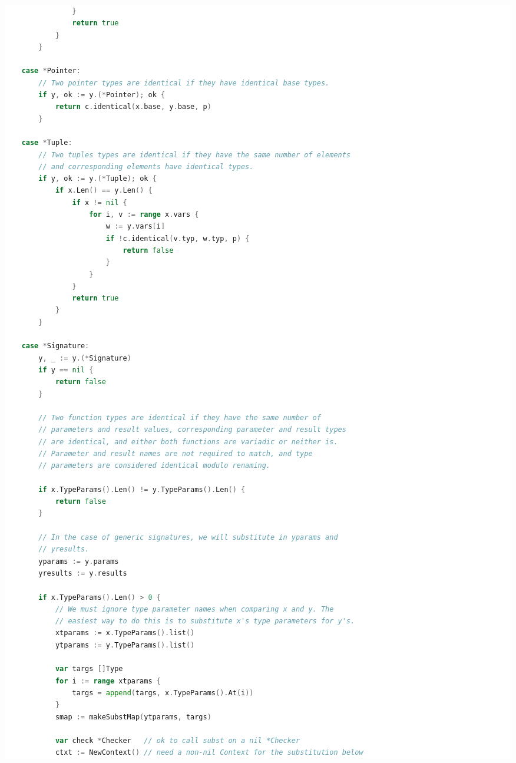 ```go
				}
				return true
			}
		}

	case *Pointer:
		// Two pointer types are identical if they have identical base types.
		if y, ok := y.(*Pointer); ok {
			return c.identical(x.base, y.base, p)
		}

	case *Tuple:
		// Two tuples types are identical if they have the same number of elements
		// and corresponding elements have identical types.
		if y, ok := y.(*Tuple); ok {
			if x.Len() == y.Len() {
				if x != nil {
					for i, v := range x.vars {
						w := y.vars[i]
						if !c.identical(v.typ, w.typ, p) {
							return false
						}
					}
				}
				return true
			}
		}

	case *Signature:
		y, _ := y.(*Signature)
		if y == nil {
			return false
		}

		// Two function types are identical if they have the same number of
		// parameters and result values, corresponding parameter and result types
		// are identical, and either both functions are variadic or neither is.
		// Parameter and result names are not required to match, and type
		// parameters are considered identical modulo renaming.

		if x.TypeParams().Len() != y.TypeParams().Len() {
			return false
		}

		// In the case of generic signatures, we will substitute in yparams and
		// yresults.
		yparams := y.params
		yresults := y.results

		if x.TypeParams().Len() > 0 {
			// We must ignore type parameter names when comparing x and y. The
			// easiest way to do this is to substitute x's type parameters for y's.
			xtparams := x.TypeParams().list()
			ytparams := y.TypeParams().list()

			var targs []Type
			for i := range xtparams {
				targs = append(targs, x.TypeParams().At(i))
			}
			smap := makeSubstMap(ytparams, targs)

			var check *Checker   // ok to call subst on a nil *Checker
			ctxt := NewContext() // need a non-nil Context for the substitution below
```